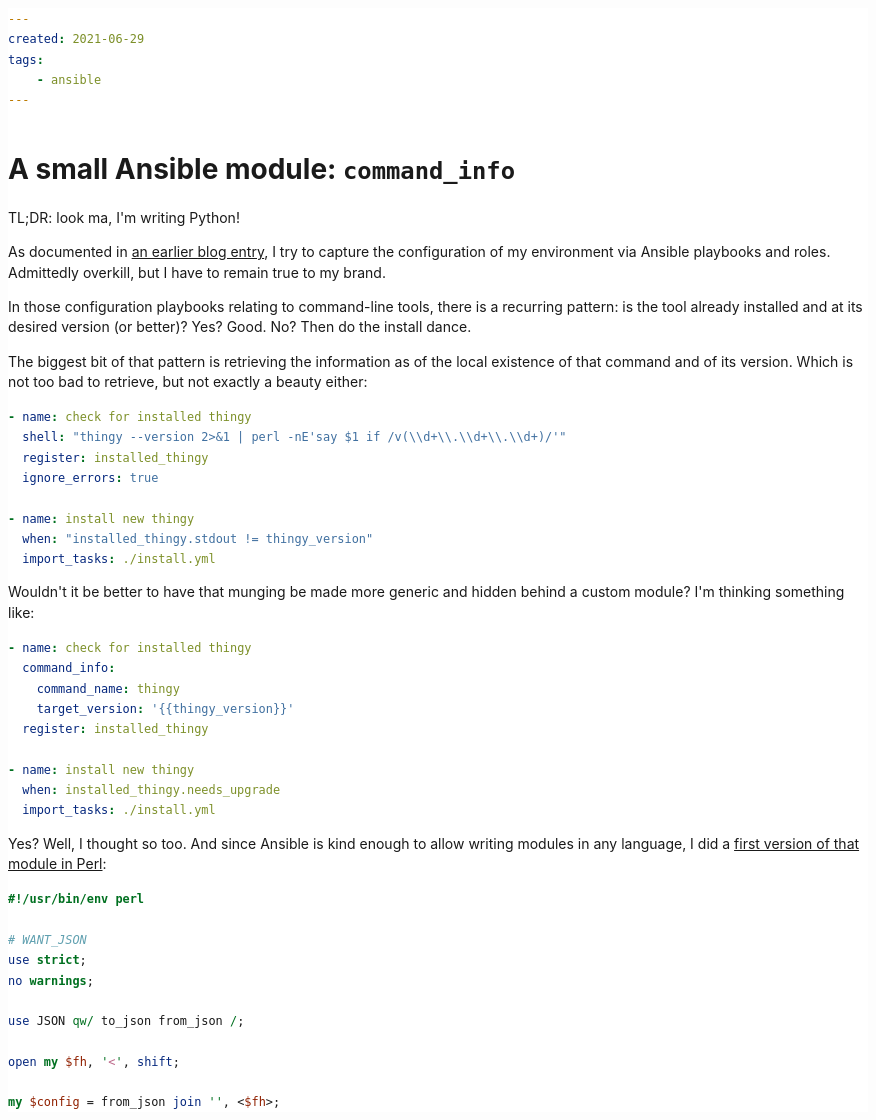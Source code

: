 ```yaml
---
created: 2021-06-29
tags:
    - ansible
---
```


# A small Ansible module: `command_info`

TL;DR: look ma, I'm writing Python! 

As documented in [an earlier blog entry](/entry/ansible-dream), I 
try to capture the configuration of my environment via Ansible playbooks and
roles. Admittedly overkill, but I have to remain true to my brand.

In those configuration playbooks relating to command-line tools, there is a recurring pattern:
is the tool already installed and at its desired version (or better)? Yes?
Good. No? Then do the install dance. 

The biggest bit of that pattern is retrieving the information as of the
local existence of that command and of its version. Which is not too bad to
retrieve, but not exactly a beauty either:

```yaml
- name: check for installed thingy
  shell: "thingy --version 2>&1 | perl -nE'say $1 if /v(\\d+\\.\\d+\\.\\d+)/'"
  register: installed_thingy
  ignore_errors: true

- name: install new thingy
  when: "installed_thingy.stdout != thingy_version"
  import_tasks: ./install.yml
```

Wouldn't it be better to have that munging be made more generic and hidden
behind a custom module? I'm thinking something like:

```yaml
- name: check for installed thingy
  command_info: 
    command_name: thingy
    target_version: '{{thingy_version}}'
  register: installed_thingy

- name: install new thingy
  when: installed_thingy.needs_upgrade
  import_tasks: ./install.yml
```

Yes? Well, I thought so too. And since Ansible is kind enough to allow writing
modules in any language, I did a [first version of that module in Perl](https://github.com/yanick/dev-env/blob/main/playbooks/library/command_facts):

```perl
#!/usr/bin/env perl

# WANT_JSON
use strict;
no warnings;

use JSON qw/ to_json from_json /;

open my $fh, '<', shift;

my $config = from_json join '', <$fh>;

```